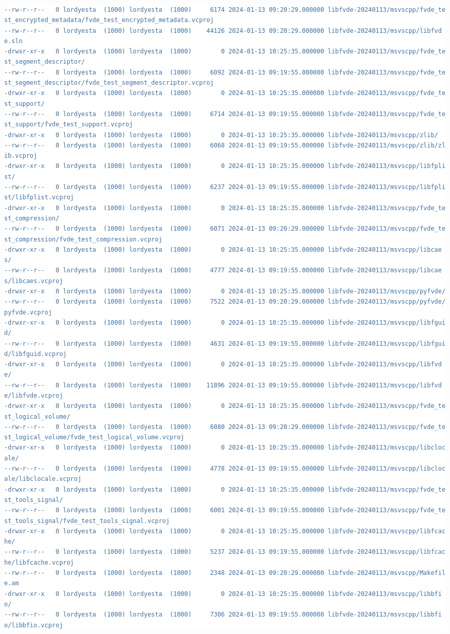 ```diff
--rw-r--r--   0 lordyesta  (1000) lordyesta  (1000)     6174 2024-01-13 09:20:29.000000 libfvde-20240113/msvscpp/fvde_test_encrypted_metadata/fvde_test_encrypted_metadata.vcproj
--rw-r--r--   0 lordyesta  (1000) lordyesta  (1000)    44126 2024-01-13 09:20:29.000000 libfvde-20240113/msvscpp/libfvde.sln
-drwxr-xr-x   0 lordyesta  (1000) lordyesta  (1000)        0 2024-01-13 10:25:35.000000 libfvde-20240113/msvscpp/fvde_test_segment_descriptor/
--rw-r--r--   0 lordyesta  (1000) lordyesta  (1000)     6092 2024-01-13 09:19:55.000000 libfvde-20240113/msvscpp/fvde_test_segment_descriptor/fvde_test_segment_descriptor.vcproj
-drwxr-xr-x   0 lordyesta  (1000) lordyesta  (1000)        0 2024-01-13 10:25:35.000000 libfvde-20240113/msvscpp/fvde_test_support/
--rw-r--r--   0 lordyesta  (1000) lordyesta  (1000)     6714 2024-01-13 09:19:55.000000 libfvde-20240113/msvscpp/fvde_test_support/fvde_test_support.vcproj
-drwxr-xr-x   0 lordyesta  (1000) lordyesta  (1000)        0 2024-01-13 10:25:35.000000 libfvde-20240113/msvscpp/zlib/
--rw-r--r--   0 lordyesta  (1000) lordyesta  (1000)     6068 2024-01-13 09:19:55.000000 libfvde-20240113/msvscpp/zlib/zlib.vcproj
-drwxr-xr-x   0 lordyesta  (1000) lordyesta  (1000)        0 2024-01-13 10:25:35.000000 libfvde-20240113/msvscpp/libfplist/
--rw-r--r--   0 lordyesta  (1000) lordyesta  (1000)     6237 2024-01-13 09:19:55.000000 libfvde-20240113/msvscpp/libfplist/libfplist.vcproj
-drwxr-xr-x   0 lordyesta  (1000) lordyesta  (1000)        0 2024-01-13 10:25:35.000000 libfvde-20240113/msvscpp/fvde_test_compression/
--rw-r--r--   0 lordyesta  (1000) lordyesta  (1000)     6071 2024-01-13 09:20:29.000000 libfvde-20240113/msvscpp/fvde_test_compression/fvde_test_compression.vcproj
-drwxr-xr-x   0 lordyesta  (1000) lordyesta  (1000)        0 2024-01-13 10:25:35.000000 libfvde-20240113/msvscpp/libcaes/
--rw-r--r--   0 lordyesta  (1000) lordyesta  (1000)     4777 2024-01-13 09:19:55.000000 libfvde-20240113/msvscpp/libcaes/libcaes.vcproj
-drwxr-xr-x   0 lordyesta  (1000) lordyesta  (1000)        0 2024-01-13 10:25:35.000000 libfvde-20240113/msvscpp/pyfvde/
--rw-r--r--   0 lordyesta  (1000) lordyesta  (1000)     7522 2024-01-13 09:20:29.000000 libfvde-20240113/msvscpp/pyfvde/pyfvde.vcproj
-drwxr-xr-x   0 lordyesta  (1000) lordyesta  (1000)        0 2024-01-13 10:25:35.000000 libfvde-20240113/msvscpp/libfguid/
--rw-r--r--   0 lordyesta  (1000) lordyesta  (1000)     4631 2024-01-13 09:19:55.000000 libfvde-20240113/msvscpp/libfguid/libfguid.vcproj
-drwxr-xr-x   0 lordyesta  (1000) lordyesta  (1000)        0 2024-01-13 10:25:35.000000 libfvde-20240113/msvscpp/libfvde/
--rw-r--r--   0 lordyesta  (1000) lordyesta  (1000)    11896 2024-01-13 09:19:55.000000 libfvde-20240113/msvscpp/libfvde/libfvde.vcproj
-drwxr-xr-x   0 lordyesta  (1000) lordyesta  (1000)        0 2024-01-13 10:25:35.000000 libfvde-20240113/msvscpp/fvde_test_logical_volume/
--rw-r--r--   0 lordyesta  (1000) lordyesta  (1000)     6080 2024-01-13 09:20:29.000000 libfvde-20240113/msvscpp/fvde_test_logical_volume/fvde_test_logical_volume.vcproj
-drwxr-xr-x   0 lordyesta  (1000) lordyesta  (1000)        0 2024-01-13 10:25:35.000000 libfvde-20240113/msvscpp/libclocale/
--rw-r--r--   0 lordyesta  (1000) lordyesta  (1000)     4778 2024-01-13 09:19:55.000000 libfvde-20240113/msvscpp/libclocale/libclocale.vcproj
-drwxr-xr-x   0 lordyesta  (1000) lordyesta  (1000)        0 2024-01-13 10:25:35.000000 libfvde-20240113/msvscpp/fvde_test_tools_signal/
--rw-r--r--   0 lordyesta  (1000) lordyesta  (1000)     6001 2024-01-13 09:19:55.000000 libfvde-20240113/msvscpp/fvde_test_tools_signal/fvde_test_tools_signal.vcproj
-drwxr-xr-x   0 lordyesta  (1000) lordyesta  (1000)        0 2024-01-13 10:25:35.000000 libfvde-20240113/msvscpp/libfcache/
--rw-r--r--   0 lordyesta  (1000) lordyesta  (1000)     5237 2024-01-13 09:19:55.000000 libfvde-20240113/msvscpp/libfcache/libfcache.vcproj
--rw-r--r--   0 lordyesta  (1000) lordyesta  (1000)     2348 2024-01-13 09:20:29.000000 libfvde-20240113/msvscpp/Makefile.am
-drwxr-xr-x   0 lordyesta  (1000) lordyesta  (1000)        0 2024-01-13 10:25:35.000000 libfvde-20240113/msvscpp/libbfio/
--rw-r--r--   0 lordyesta  (1000) lordyesta  (1000)     7306 2024-01-13 09:19:55.000000 libfvde-20240113/msvscpp/libbfio/libbfio.vcproj
```